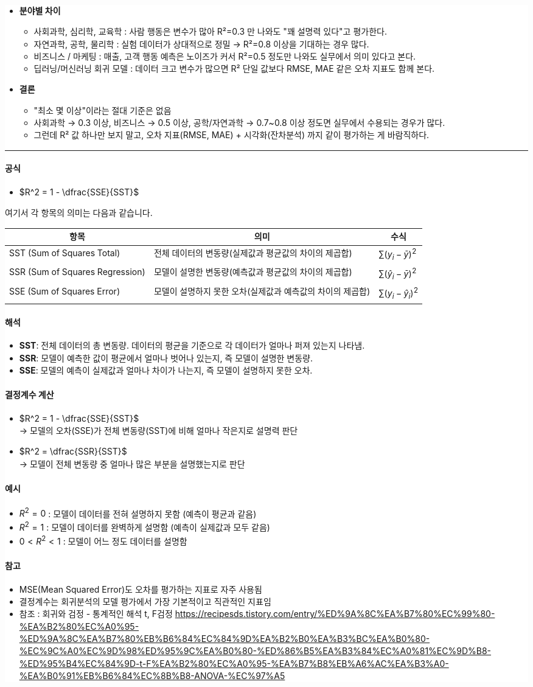 - **분야별 차이**
    - 사회과학, 심리학, 교육학 : 사람 행동은 변수가 많아 R²=0.3 만 나와도 "꽤 설명력 있다"고 평가한다.
    - 자연과학, 공학, 물리학 : 실험 데이터가 상대적으로 정밀 → R²=0.8 이상을 기대하는 경우 많다.
    - 비즈니스 / 마케팅 : 매출, 고객 행동 예측은 노이즈가 커서 R²=0.5 정도만 나와도 실무에서 의미 있다고 본다.
    - 딥러닝/머신러닝 회귀 모델 : 데이터 크고 변수가 많으면 R² 단일 값보다 RMSE, MAE 같은 오차 지표도 함께 본다.

- **결론**
    - "최소 몇 이상"이라는 절대 기준은 없음
    - 사회과학 → 0.3 이상, 비즈니스 → 0.5 이상, 공학/자연과학 → 0.7~0.8 이상 정도면 실무에서 수용되는 경우가 많다.
    - 그런데 R² 값 하나만 보지 말고, 오차 지표(RMSE, MAE) + 시각화(잔차분석) 까지 같이 평가하는 게 바람직하다.

---

#### 공식

- $R^2 = 1 - \dfrac{SSE}{SST}$

여기서 각 항목의 의미는 다음과 같습니다.

| 항목 | 의미 | 수식 |
|------|------|------|
| SST (Sum of Squares Total) | 전체 데이터의 변동량(실제값과 평균값의 차이의 제곱합) | $\sum (y_i - \bar{y})^2$ |
| SSR (Sum of Squares Regression) | 모델이 설명한 변동량(예측값과 평균값의 차이의 제곱합) | $\sum (\hat{y}_i - \bar{y})^2$ |
| SSE (Sum of Squares Error) | 모델이 설명하지 못한 오차(실제값과 예측값의 차이의 제곱합) | $\sum (y_i - \hat{y}_i)^2$ |

#### 해석

- **SST**: 전체 데이터의 총 변동량. 데이터의 평균을 기준으로 각 데이터가 얼마나 퍼져 있는지 나타냄.
- **SSR**: 모델이 예측한 값이 평균에서 얼마나 벗어나 있는지, 즉 모델이 설명한 변동량.
- **SSE**: 모델의 예측이 실제값과 얼마나 차이가 나는지, 즉 모델이 설명하지 못한 오차.

#### 결정계수 계산

- $R^2 = 1 - \dfrac{SSE}{SST}$  
  → 모델의 오차(SSE)가 전체 변동량(SST)에 비해 얼마나 작은지로 설명력 판단

- $R^2 = \dfrac{SSR}{SST}$  
  → 모델이 전체 변동량 중 얼마나 많은 부분을 설명했는지로 판단

#### 예시

- $R^2 = 0$ : 모델이 데이터를 전혀 설명하지 못함 (예측이 평균과 같음)
- $R^2 = 1$ : 모델이 데이터를 완벽하게 설명함 (예측이 실제값과 모두 같음)
- $0 < R^2 < 1$ : 모델이 어느 정도 데이터를 설명함

#### 참고

- MSE(Mean Squared Error)도 오차를 평가하는 지표로 자주 사용됨
- 결정계수는 회귀분석의 모델 평가에서 가장 기본적이고 직관적인 지표임
- 참조 : 회귀와 검정 - 통계적인 해석 t, F검정
https://recipesds.tistory.com/entry/%ED%9A%8C%EA%B7%80%EC%99%80-%EA%B2%80%EC%A0%95-%ED%9A%8C%EA%B7%80%EB%B6%84%EC%84%9D%EA%B2%B0%EA%B3%BC%EA%B0%80-%EC%9C%A0%EC%9D%98%ED%95%9C%EA%B0%80-%ED%86%B5%EA%B3%84%EC%A0%81%EC%9D%B8-%ED%95%B4%EC%84%9D-t-F%EA%B2%80%EC%A0%95-%EA%B7%B8%EB%A6%AC%EA%B3%A0-%EA%B0%91%EB%B6%84%EC%8B%B8-ANOVA-%EC%97%A5
